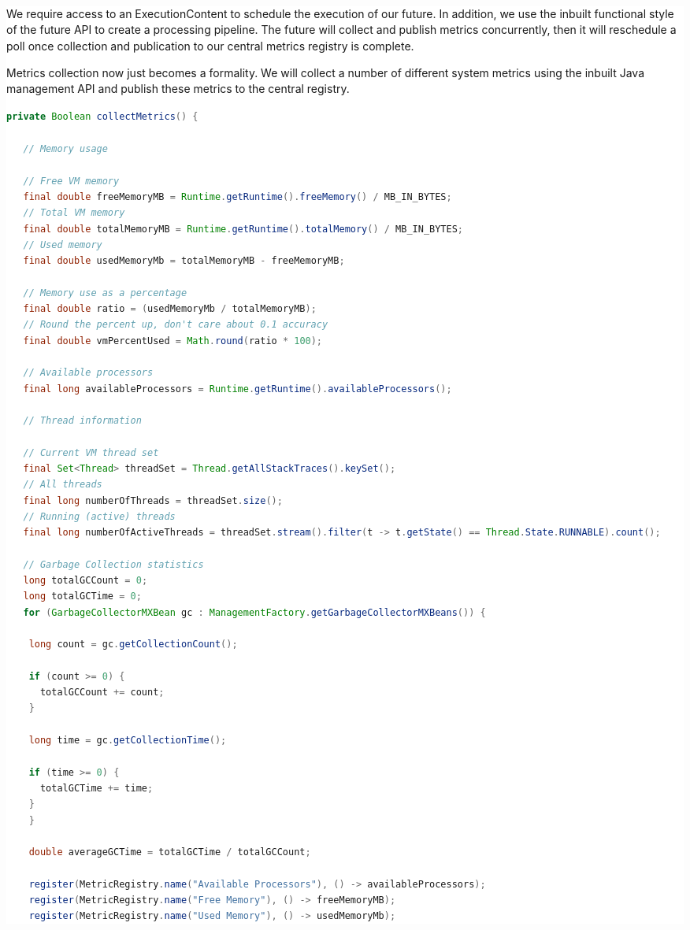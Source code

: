 ```java

```

We require access to an ExecutionContent to schedule the execution of our future. In addition, we use the inbuilt functional style of the future API to create a processing pipeline. The future will collect and publish metrics concurrently, then it will reschedule a poll once collection and publication to our central metrics registry is complete.

Metrics collection now just becomes a formality. We will collect a number of different system metrics using the inbuilt Java management API and publish these metrics to the central registry.

```java
private Boolean collectMetrics() {

   // Memory usage

   // Free VM memory
   final double freeMemoryMB = Runtime.getRuntime().freeMemory() / MB_IN_BYTES;
   // Total VM memory
   final double totalMemoryMB = Runtime.getRuntime().totalMemory() / MB_IN_BYTES;
   // Used memory
   final double usedMemoryMb = totalMemoryMB - freeMemoryMB;

   // Memory use as a percentage
   final double ratio = (usedMemoryMb / totalMemoryMB);
   // Round the percent up, don't care about 0.1 accuracy
   final double vmPercentUsed = Math.round(ratio * 100);

   // Available processors
   final long availableProcessors = Runtime.getRuntime().availableProcessors();

   // Thread information

   // Current VM thread set
   final Set<Thread> threadSet = Thread.getAllStackTraces().keySet();
   // All threads
   final long numberOfThreads = threadSet.size();
   // Running (active) threads
   final long numberOfActiveThreads = threadSet.stream().filter(t -> t.getState() == Thread.State.RUNNABLE).count();

   // Garbage Collection statistics
   long totalGCCount = 0;
   long totalGCTime = 0;
   for (GarbageCollectorMXBean gc : ManagementFactory.getGarbageCollectorMXBeans()) {

    long count = gc.getCollectionCount();

    if (count >= 0) {
      totalGCCount += count;
    }

    long time = gc.getCollectionTime();

    if (time >= 0) {
      totalGCTime += time;
    }
    }

    double averageGCTime = totalGCTime / totalGCCount;

    register(MetricRegistry.name("Available Processors"), () -> availableProcessors);
    register(MetricRegistry.name("Free Memory"), () -> freeMemoryMB);
    register(MetricRegistry.name("Used Memory"), () -> usedMemoryMb);
```